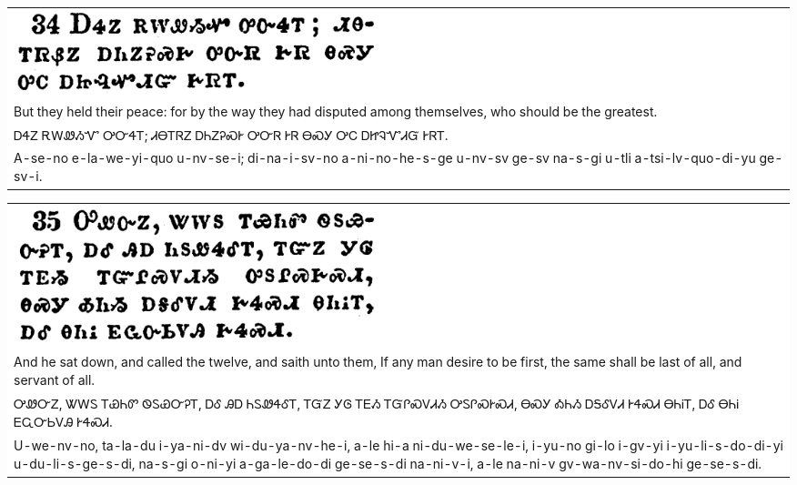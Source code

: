 <table>
<tbody>
<tr class="odd">
<td><a href="020934.png"><img src="020934.png" width="400" /></a></td>
</tr>
<tr class="even">
<td>But they held their peace: for by the way they had disputed among themselves, who should be the greatest.</td>
</tr>
<tr class="odd">
<td>ᎠᏎᏃ ᎡᎳᏪᏱᏉ ᎤᏅᏎᎢ; ᏗᎾᎢᏒᏃ ᎠᏂᏃᎮᏍᎨ ᎤᏅᏒ ᎨᏒ ᎾᏍᎩ ᎤᏟ ᎠᏥᎸᏉᏗᏳ ᎨᏒᎢ.</td>
</tr>
<tr class="even">
<td>A-se-no e-la-we-yi-quo u-nv-se-i; di-na-i-sv-no a-ni-no-he-s-ge u-nv-sv ge-sv na-s-gi u-tli a-tsi-lv-quo-di-yu ge-sv-i.</td>
</tr>
</tbody>
</table>

<table>
<tbody>
<tr class="odd">
<td><a href="020935.png"><img src="020935.png" width="400" /></a></td>
</tr>
<tr class="even">
<td>And he sat down, and called the twelve, and saith unto them, If any man desire to be first, the same shall be last of all, and servant of all.</td>
</tr>
<tr class="odd">
<td>ᎤᏪᏅᏃ, ᏔᎳᏚ ᎢᏯᏂᏛ ᏫᏚᏯᏅᎮᎢ, ᎠᎴ ᎯᎠ ᏂᏚᏪᏎᎴᎢ, ᎢᏳᏃ ᎩᎶ ᎢᎬᏱ ᎢᏳᎵᏍᏙᏗᏱ ᎤᏚᎵᏍᎨᏍᏗ, ᎾᏍᎩ ᎣᏂᏱ ᎠᎦᎴᏙᏗ ᎨᏎᏍᏗ ᎾᏂᎥᎢ, ᎠᎴ ᎾᏂᎥ ᎬᏩᏅᏏᏙᎯ ᎨᏎᏍᏗ.</td>
</tr>
<tr class="even">
<td>U-we-nv-no, ta-la-du i-ya-ni-dv wi-du-ya-nv-he-i, a-le hi-a ni-du-we-se-le-i, i-yu-no gi-lo i-gv-yi i-yu-li-s-do-di-yi u-du-li-s-ge-s-di, na-s-gi o-ni-yi a-ga-le-do-di ge-se-s-di na-ni-v-i, a-le na-ni-v gv-wa-nv-si-do-hi ge-se-s-di.</td>
</tr>
